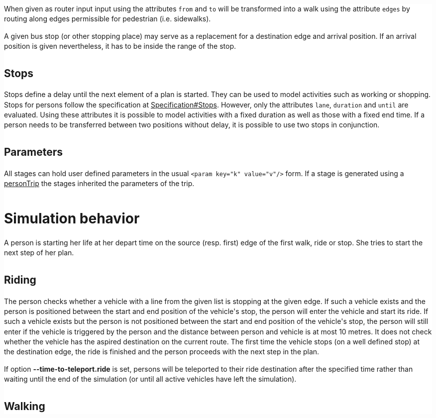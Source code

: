 When given as router input input using the attributes `from` and `to` will be
transformed into a walk using the attribute `edges` by routing along edges
permissible for pedestrian (i.e. sidewalks).

A given bus stop (or other stopping place) may serve as a replacement for a destination edge and
arrival position. If an arrival position is given nevertheless, it has
to be inside the range of the stop.

## Stops

Stops define a delay until the next element of a plan is started. They
can be used to model activities such as working or shopping. Stops for
persons follow the specification at
[Specification\#Stops](index.md#stops). However, only
the attributes `lane`, `duration` and `until` are evaluated. Using these attributes it is
possible to model activities with a fixed duration as well as those with
a fixed end time. If a person needs to be transferred between two
positions without delay, it is possible to use two stops in conjunction.

## Parameters

All stages can hold user defined parameters in the usual `<param key="k" value="v"/>` form.
If a stage is generated using a [personTrip](#persontrips) the stages inherited the parameters
of the trip.

# Simulation behavior

A person is starting her life at her depart time on the source (resp.
first) edge of the first walk, ride or stop. She tries to start the next
step of her plan.

## Riding

The person checks whether a vehicle with a line from the given list is
stopping at the given edge. If such a vehicle exists and the person is
positioned between the start and end position of the vehicle's stop, the
person will enter the vehicle and start its ride. If such a vehicle
exists but the person is not positioned between the start and end
position of the vehicle's stop, the person will still enter if the
vehicle is triggered by the person and the distance between person and
vehicle is at most 10 metres. It does not check whether the vehicle has
the aspired destination on the current route. The first time the vehicle
stops (on a well defined stop) at the destination edge, the ride is
finished and the person proceeds with the next step in the plan.

If option **--time-to-teleport.ride** is set, persons will be teleported to their ride destination after the specified time rather than waiting until the end of the simulation (or until all active vehicles have left the simulation).

## Walking
